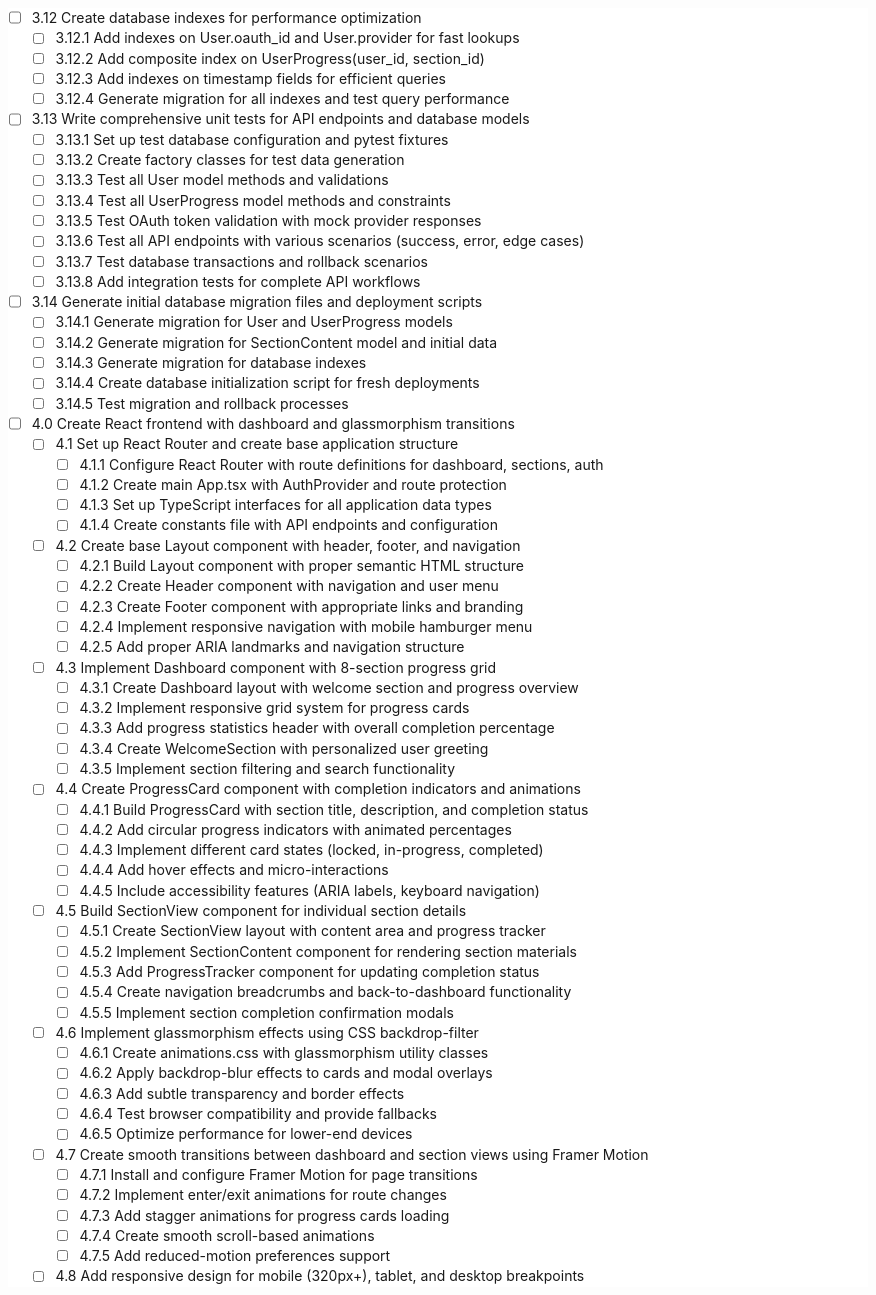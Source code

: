   - [ ] 3.12 Create database indexes for performance optimization
    - [ ] 3.12.1 Add indexes on User.oauth_id and User.provider for fast lookups
    - [ ] 3.12.2 Add composite index on UserProgress(user_id, section_id)
    - [ ] 3.12.3 Add indexes on timestamp fields for efficient queries
    - [ ] 3.12.4 Generate migration for all indexes and test query performance
  - [ ] 3.13 Write comprehensive unit tests for API endpoints and database models
    - [ ] 3.13.1 Set up test database configuration and pytest fixtures
    - [ ] 3.13.2 Create factory classes for test data generation
    - [ ] 3.13.3 Test all User model methods and validations
    - [ ] 3.13.4 Test all UserProgress model methods and constraints
    - [ ] 3.13.5 Test OAuth token validation with mock provider responses
    - [ ] 3.13.6 Test all API endpoints with various scenarios (success, error, edge cases)
    - [ ] 3.13.7 Test database transactions and rollback scenarios
    - [ ] 3.13.8 Add integration tests for complete API workflows
  - [ ] 3.14 Generate initial database migration files and deployment scripts
    - [ ] 3.14.1 Generate migration for User and UserProgress models
    - [ ] 3.14.2 Generate migration for SectionContent model and initial data
    - [ ] 3.14.3 Generate migration for database indexes
    - [ ] 3.14.4 Create database initialization script for fresh deployments
    - [ ] 3.14.5 Test migration and rollback processes

- [ ] 4.0 Create React frontend with dashboard and glassmorphism transitions
  - [ ] 4.1 Set up React Router and create base application structure
    - [ ] 4.1.1 Configure React Router with route definitions for dashboard, sections, auth
    - [ ] 4.1.2 Create main App.tsx with AuthProvider and route protection
    - [ ] 4.1.3 Set up TypeScript interfaces for all application data types
    - [ ] 4.1.4 Create constants file with API endpoints and configuration
  - [ ] 4.2 Create base Layout component with header, footer, and navigation
    - [ ] 4.2.1 Build Layout component with proper semantic HTML structure
    - [ ] 4.2.2 Create Header component with navigation and user menu
    - [ ] 4.2.3 Create Footer component with appropriate links and branding
    - [ ] 4.2.4 Implement responsive navigation with mobile hamburger menu
    - [ ] 4.2.5 Add proper ARIA landmarks and navigation structure
  - [ ] 4.3 Implement Dashboard component with 8-section progress grid
    - [ ] 4.3.1 Create Dashboard layout with welcome section and progress overview
    - [ ] 4.3.2 Implement responsive grid system for progress cards
    - [ ] 4.3.3 Add progress statistics header with overall completion percentage
    - [ ] 4.3.4 Create WelcomeSection with personalized user greeting
    - [ ] 4.3.5 Implement section filtering and search functionality
  - [ ] 4.4 Create ProgressCard component with completion indicators and animations
    - [ ] 4.4.1 Build ProgressCard with section title, description, and completion status
    - [ ] 4.4.2 Add circular progress indicators with animated percentages
    - [ ] 4.4.3 Implement different card states (locked, in-progress, completed)
    - [ ] 4.4.4 Add hover effects and micro-interactions
    - [ ] 4.4.5 Include accessibility features (ARIA labels, keyboard navigation)
  - [ ] 4.5 Build SectionView component for individual section details
    - [ ] 4.5.1 Create SectionView layout with content area and progress tracker
    - [ ] 4.5.2 Implement SectionContent component for rendering section materials
    - [ ] 4.5.3 Add ProgressTracker component for updating completion status
    - [ ] 4.5.4 Create navigation breadcrumbs and back-to-dashboard functionality
    - [ ] 4.5.5 Implement section completion confirmation modals
  - [ ] 4.6 Implement glassmorphism effects using CSS backdrop-filter
    - [ ] 4.6.1 Create animations.css with glassmorphism utility classes
    - [ ] 4.6.2 Apply backdrop-blur effects to cards and modal overlays
    - [ ] 4.6.3 Add subtle transparency and border effects
    - [ ] 4.6.4 Test browser compatibility and provide fallbacks
    - [ ] 4.6.5 Optimize performance for lower-end devices
  - [ ] 4.7 Create smooth transitions between dashboard and section views using Framer Motion
    - [ ] 4.7.1 Install and configure Framer Motion for page transitions
    - [ ] 4.7.2 Implement enter/exit animations for route changes
    - [ ] 4.7.3 Add stagger animations for progress cards loading
    - [ ] 4.7.4 Create smooth scroll-based animations
    - [ ] 4.7.5 Add reduced-motion preferences support
  - [ ] 4.8 Add responsive design for mobile (320px+), tablet, and desktop breakpoints